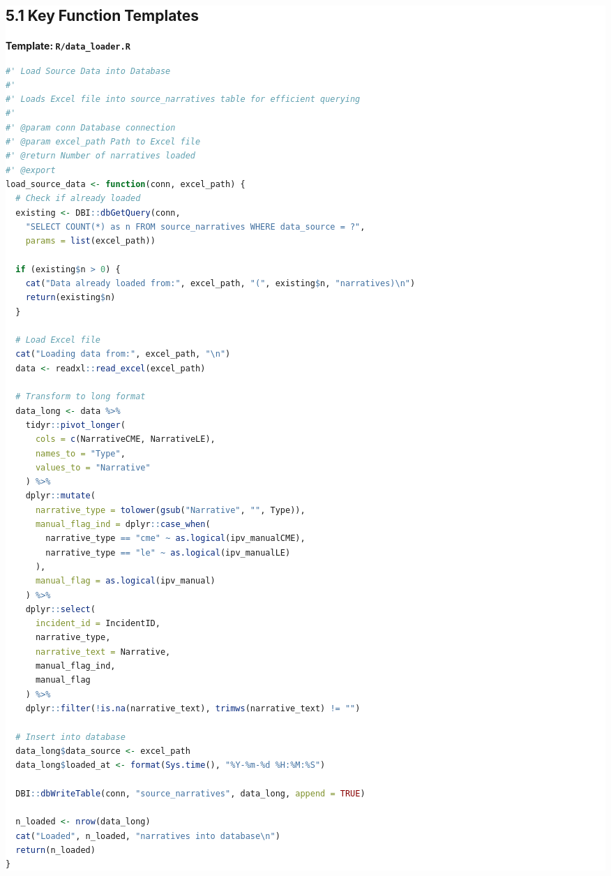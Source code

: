 
## 5.1 Key Function Templates

**Template: `R/data_loader.R`**

```r
#' Load Source Data into Database
#'
#' Loads Excel file into source_narratives table for efficient querying
#'
#' @param conn Database connection
#' @param excel_path Path to Excel file
#' @return Number of narratives loaded
#' @export
load_source_data <- function(conn, excel_path) {
  # Check if already loaded
  existing <- DBI::dbGetQuery(conn,
    "SELECT COUNT(*) as n FROM source_narratives WHERE data_source = ?",
    params = list(excel_path))

  if (existing$n > 0) {
    cat("Data already loaded from:", excel_path, "(", existing$n, "narratives)\n")
    return(existing$n)
  }

  # Load Excel file
  cat("Loading data from:", excel_path, "\n")
  data <- readxl::read_excel(excel_path)

  # Transform to long format
  data_long <- data %>%
    tidyr::pivot_longer(
      cols = c(NarrativeCME, NarrativeLE),
      names_to = "Type",
      values_to = "Narrative"
    ) %>%
    dplyr::mutate(
      narrative_type = tolower(gsub("Narrative", "", Type)),
      manual_flag_ind = dplyr::case_when(
        narrative_type == "cme" ~ as.logical(ipv_manualCME),
        narrative_type == "le" ~ as.logical(ipv_manualLE)
      ),
      manual_flag = as.logical(ipv_manual)
    ) %>%
    dplyr::select(
      incident_id = IncidentID,
      narrative_type,
      narrative_text = Narrative,
      manual_flag_ind,
      manual_flag
    ) %>%
    dplyr::filter(!is.na(narrative_text), trimws(narrative_text) != "")

  # Insert into database
  data_long$data_source <- excel_path
  data_long$loaded_at <- format(Sys.time(), "%Y-%m-%d %H:%M:%S")

  DBI::dbWriteTable(conn, "source_narratives", data_long, append = TRUE)

  n_loaded <- nrow(data_long)
  cat("Loaded", n_loaded, "narratives into database\n")
  return(n_loaded)
}

```